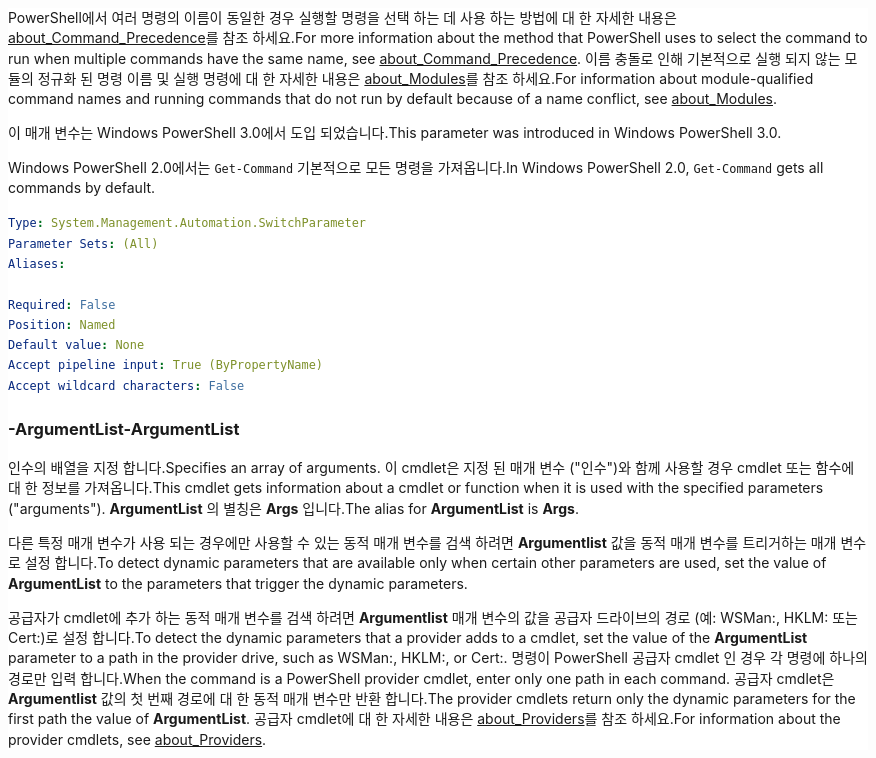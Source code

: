 <span data-ttu-id="52f2e-192">PowerShell에서 여러 명령의 이름이 동일한 경우 실행할 명령을 선택 하는 데 사용 하는 방법에 대 한 자세한 내용은 [about_Command_Precedence](About/about_Command_Precedence.md)를 참조 하세요.</span><span class="sxs-lookup"><span data-stu-id="52f2e-192">For more information about the method that PowerShell uses to select the command to run when multiple commands have the same name, see [about_Command_Precedence](About/about_Command_Precedence.md).</span></span>
<span data-ttu-id="52f2e-193">이름 충돌로 인해 기본적으로 실행 되지 않는 모듈의 정규화 된 명령 이름 및 실행 명령에 대 한 자세한 내용은 [about_Modules](About/about_Modules.md)를 참조 하세요.</span><span class="sxs-lookup"><span data-stu-id="52f2e-193">For information about module-qualified command names and running commands that do not run by default because of a name conflict, see [about_Modules](About/about_Modules.md).</span></span>

<span data-ttu-id="52f2e-194">이 매개 변수는 Windows PowerShell 3.0에서 도입 되었습니다.</span><span class="sxs-lookup"><span data-stu-id="52f2e-194">This parameter was introduced in Windows PowerShell 3.0.</span></span>

<span data-ttu-id="52f2e-195">Windows PowerShell 2.0에서는 `Get-Command` 기본적으로 모든 명령을 가져옵니다.</span><span class="sxs-lookup"><span data-stu-id="52f2e-195">In Windows PowerShell 2.0, `Get-Command` gets all commands by default.</span></span>

```yaml
Type: System.Management.Automation.SwitchParameter
Parameter Sets: (All)
Aliases:

Required: False
Position: Named
Default value: None
Accept pipeline input: True (ByPropertyName)
Accept wildcard characters: False
```

### <span data-ttu-id="52f2e-196">-ArgumentList</span><span class="sxs-lookup"><span data-stu-id="52f2e-196">-ArgumentList</span></span>

<span data-ttu-id="52f2e-197">인수의 배열을 지정 합니다.</span><span class="sxs-lookup"><span data-stu-id="52f2e-197">Specifies an array of arguments.</span></span> <span data-ttu-id="52f2e-198">이 cmdlet은 지정 된 매개 변수 ("인수")와 함께 사용할 경우 cmdlet 또는 함수에 대 한 정보를 가져옵니다.</span><span class="sxs-lookup"><span data-stu-id="52f2e-198">This cmdlet gets information about a cmdlet or function when it is used with the specified parameters ("arguments").</span></span> <span data-ttu-id="52f2e-199">**ArgumentList** 의 별칭은 **Args** 입니다.</span><span class="sxs-lookup"><span data-stu-id="52f2e-199">The alias for **ArgumentList** is **Args**.</span></span>

<span data-ttu-id="52f2e-200">다른 특정 매개 변수가 사용 되는 경우에만 사용할 수 있는 동적 매개 변수를 검색 하려면 **Argumentlist** 값을 동적 매개 변수를 트리거하는 매개 변수로 설정 합니다.</span><span class="sxs-lookup"><span data-stu-id="52f2e-200">To detect dynamic parameters that are available only when certain other parameters are used, set the value of **ArgumentList** to the parameters that trigger the dynamic parameters.</span></span>

<span data-ttu-id="52f2e-201">공급자가 cmdlet에 추가 하는 동적 매개 변수를 검색 하려면 **Argumentlist** 매개 변수의 값을 공급자 드라이브의 경로 (예: WSMan:, HKLM: 또는 Cert:)로 설정 합니다.</span><span class="sxs-lookup"><span data-stu-id="52f2e-201">To detect the dynamic parameters that a provider adds to a cmdlet, set the value of the **ArgumentList** parameter to a path in the provider drive, such as WSMan:, HKLM:, or Cert:.</span></span> <span data-ttu-id="52f2e-202">명령이 PowerShell 공급자 cmdlet 인 경우 각 명령에 하나의 경로만 입력 합니다.</span><span class="sxs-lookup"><span data-stu-id="52f2e-202">When the command is a PowerShell provider cmdlet, enter only one path in each command.</span></span> <span data-ttu-id="52f2e-203">공급자 cmdlet은 **Argumentlist** 값의 첫 번째 경로에 대 한 동적 매개 변수만 반환 합니다.</span><span class="sxs-lookup"><span data-stu-id="52f2e-203">The provider cmdlets return only the dynamic parameters for the first path the value of **ArgumentList**.</span></span> <span data-ttu-id="52f2e-204">공급자 cmdlet에 대 한 자세한 내용은 [about_Providers](About/about_Providers.md)를 참조 하세요.</span><span class="sxs-lookup"><span data-stu-id="52f2e-204">For information about the provider cmdlets, see [about_Providers](About/about_Providers.md).</span></span>
